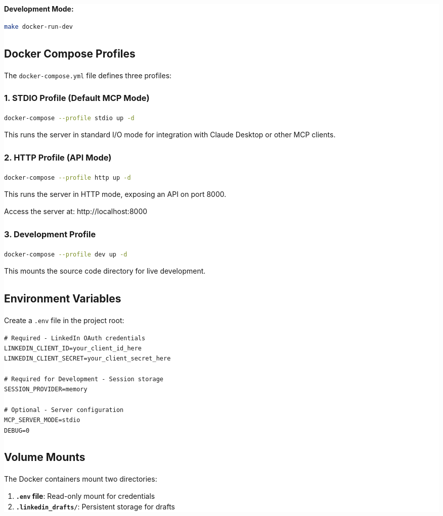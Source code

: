 **Development Mode:**
```bash
make docker-run-dev
```

## Docker Compose Profiles

The `docker-compose.yml` file defines three profiles:

### 1. STDIO Profile (Default MCP Mode)
```bash
docker-compose --profile stdio up -d
```

This runs the server in standard I/O mode for integration with Claude Desktop or other MCP clients.

### 2. HTTP Profile (API Mode)
```bash
docker-compose --profile http up -d
```

This runs the server in HTTP mode, exposing an API on port 8000.

Access the server at: http://localhost:8000

### 3. Development Profile
```bash
docker-compose --profile dev up -d
```

This mounts the source code directory for live development.

## Environment Variables

Create a `.env` file in the project root:

```env
# Required - LinkedIn OAuth credentials
LINKEDIN_CLIENT_ID=your_client_id_here
LINKEDIN_CLIENT_SECRET=your_client_secret_here

# Required for Development - Session storage
SESSION_PROVIDER=memory

# Optional - Server configuration
MCP_SERVER_MODE=stdio
DEBUG=0
```

## Volume Mounts

The Docker containers mount two directories:

1. **`.env` file**: Read-only mount for credentials
2. **`.linkedin_drafts/`**: Persistent storage for drafts
